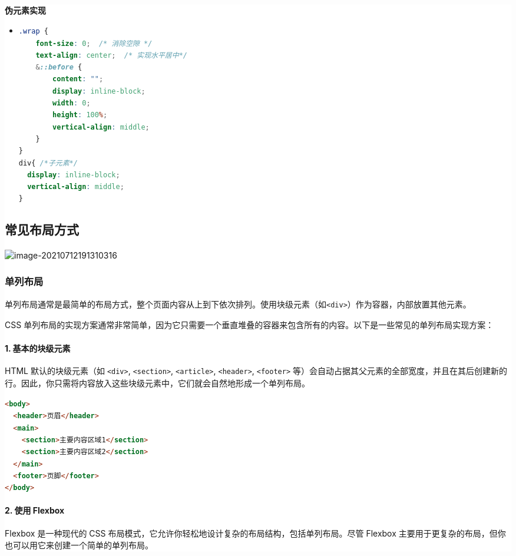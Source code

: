 **伪元素实现**

* ```css
  .wrap {
      font-size: 0;  /* 消除空隙 */
      text-align: center;  /* 实现水平居中*/
      &::before {
          content: "";
          display: inline-block;
          width: 0;
          height: 100%;
          vertical-align: middle;
      }
  }
  div{ /*子元素*/
    display: inline-block;
    vertical-align: middle;
  }
  ```

  

## 常见布局方式

![image-20210712191310316](../images/常见布局.png)



### **单列布局**

单列布局通常是最简单的布局方式，整个页面内容从上到下依次排列。使用块级元素（如`<div>`）作为容器，内部放置其他元素。

CSS 单列布局的实现方案通常非常简单，因为它只需要一个垂直堆叠的容器来包含所有的内容。以下是一些常见的单列布局实现方案：

#### 1. 基本的块级元素

HTML 默认的块级元素（如 `<div>`, `<section>`, `<article>`, `<header>`, `<footer>` 等）会自动占据其父元素的全部宽度，并且在其后创建新的行。因此，你只需将内容放入这些块级元素中，它们就会自然地形成一个单列布局。

```html
<body>  
  <header>页眉</header>  
  <main>  
    <section>主要内容区域1</section>  
    <section>主要内容区域2</section>  
  </main>  
  <footer>页脚</footer>  
</body>
```

#### 2. 使用 Flexbox

Flexbox 是一种现代的 CSS 布局模式，它允许你轻松地设计复杂的布局结构，包括单列布局。尽管 Flexbox 主要用于更复杂的布局，但你也可以用它来创建一个简单的单列布局。
